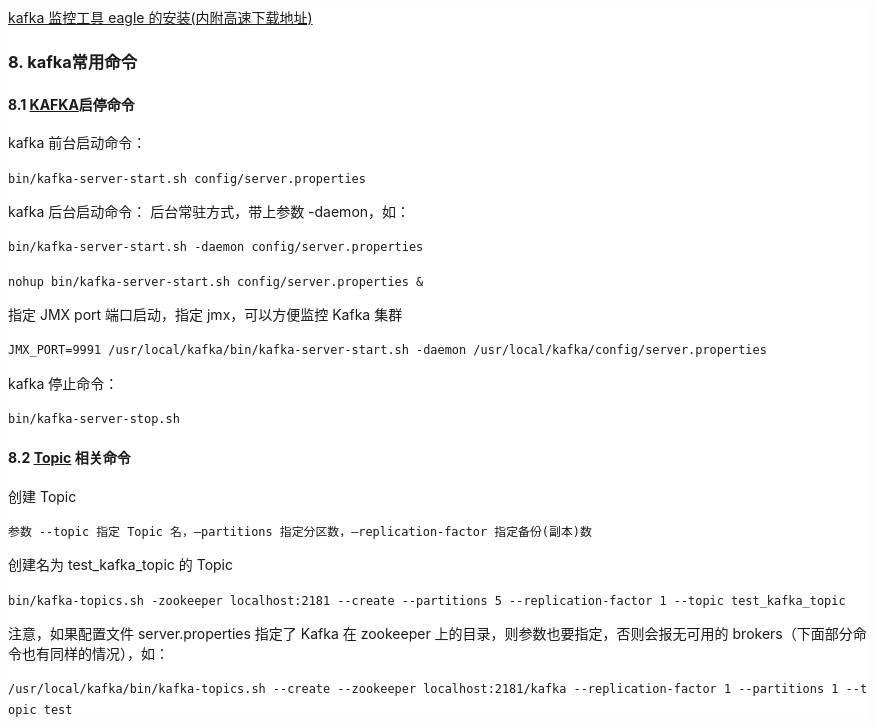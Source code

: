 [kafka 监控工具 eagle 的安装(内附高速下载地址)](https://www.cnblogs.com/keatsCoder/archive/2004/01/13/13291615.html)

### 8. kafka常用命令

#### 8.1 [KAFKA](https://so.csdn.net/so/search?q=KAFKA&spm=1001.2101.3001.7020)启停命令

kafka 前台启动命令：

```
bin/kafka-server-start.sh config/server.properties
```

kafka 后台启动命令：
后台常驻方式，带上参数 -daemon，如：

```
bin/kafka-server-start.sh -daemon config/server.properties
```

```
nohup bin/kafka-server-start.sh config/server.properties &
```

指定 JMX port 端口启动，指定 jmx，可以方便监控 Kafka 集群

```
JMX_PORT=9991 /usr/local/kafka/bin/kafka-server-start.sh -daemon /usr/local/kafka/config/server.properties
```

kafka 停止命令：

```
bin/kafka-server-stop.sh
```

#### 8.2 [Topic](https://so.csdn.net/so/search?q=Topic&spm=1001.2101.3001.7020) 相关命令

创建 Topic

```
参数 --topic 指定 Topic 名，–partitions 指定分区数，–replication-factor 指定备份(副本)数
```

创建名为 test_kafka_topic 的 Topic

```
bin/kafka-topics.sh -zookeeper localhost:2181 --create --partitions 5 --replication-factor 1 --topic test_kafka_topic
```

注意，如果配置文件 server.properties 指定了 Kafka 在 zookeeper 上的目录，则参数也要指定，否则会报无可用的 brokers（下面部分命令也有同样的情况），如：

```
/usr/local/kafka/bin/kafka-topics.sh --create --zookeeper localhost:2181/kafka --replication-factor 1 --partitions 1 --topic test
```
